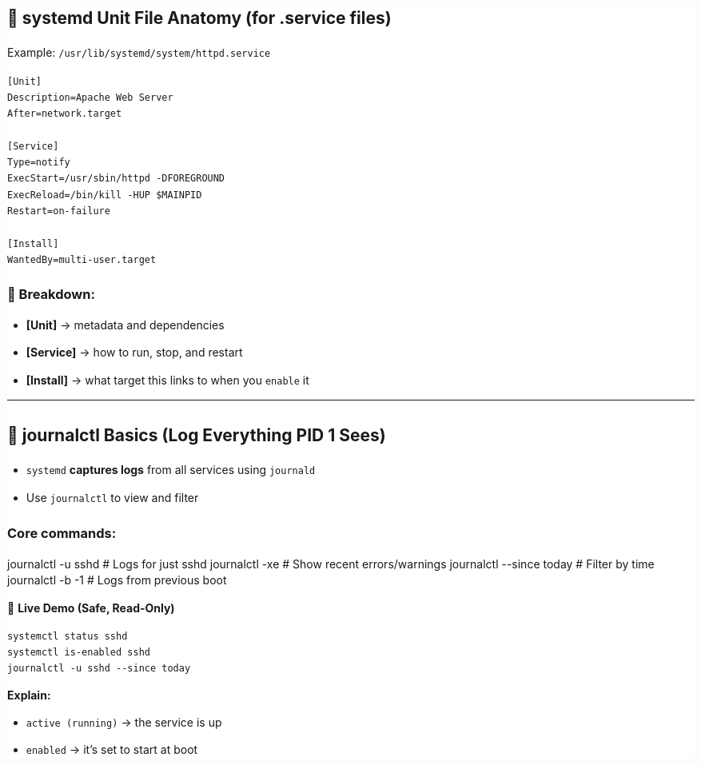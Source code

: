 ## 📜 **systemd Unit File Anatomy (for .service files)**

Example: `/usr/lib/systemd/system/httpd.service`
```
[Unit]
Description=Apache Web Server
After=network.target

[Service]
Type=notify
ExecStart=/usr/sbin/httpd -DFOREGROUND
ExecReload=/bin/kill -HUP $MAINPID
Restart=on-failure

[Install]
WantedBy=multi-user.target

```


### 🧩 Breakdown:

- **[Unit]** → metadata and dependencies
    
- **[Service]** → how to run, stop, and restart
    
- **[Install]** → what target this links to when you `enable` it
    

---

## 📜 **journalctl Basics (Log Everything PID 1 Sees)**

- `systemd` **captures logs** from all services using `journald`
    
- Use `journalctl` to view and filter
    

### Core commands:
journalctl -u sshd           # Logs for just sshd
journalctl -xe               # Show recent errors/warnings
journalctl --since today     # Filter by time
journalctl -b -1             # Logs from previous boot


🧪 **Live Demo (Safe, Read-Only)**

	systemctl status sshd
	systemctl is-enabled sshd
	journalctl -u sshd --since today

**Explain:**

- `active (running)` → the service is up
    
- `enabled` → it’s set to start at boot
    